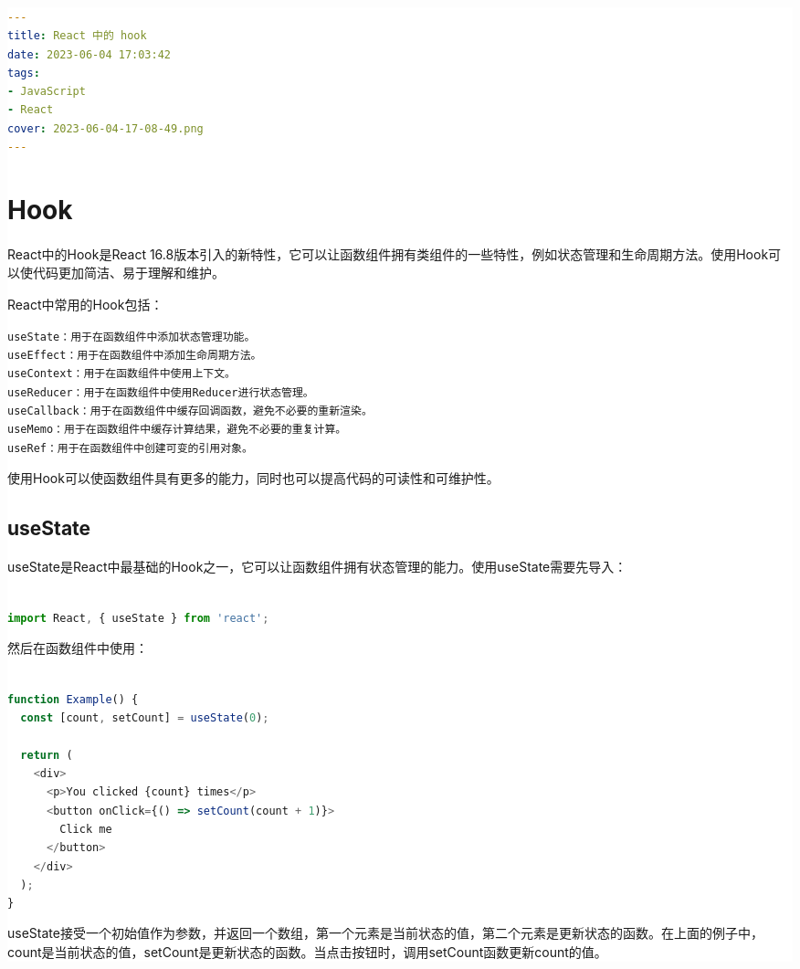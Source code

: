 ```yaml
---
title: React 中的 hook
date: 2023-06-04 17:03:42
tags:
- JavaScript
- React
cover: 2023-06-04-17-08-49.png
---
```


# Hook

React中的Hook是React 16.8版本引入的新特性，它可以让函数组件拥有类组件的一些特性，例如状态管理和生命周期方法。使用Hook可以使代码更加简洁、易于理解和维护。

React中常用的Hook包括：

    useState：用于在函数组件中添加状态管理功能。
    useEffect：用于在函数组件中添加生命周期方法。
    useContext：用于在函数组件中使用上下文。
    useReducer：用于在函数组件中使用Reducer进行状态管理。
    useCallback：用于在函数组件中缓存回调函数，避免不必要的重新渲染。
    useMemo：用于在函数组件中缓存计算结果，避免不必要的重复计算。
    useRef：用于在函数组件中创建可变的引用对象。

使用Hook可以使函数组件具有更多的能力，同时也可以提高代码的可读性和可维护性。

## useState

useState是React中最基础的Hook之一，它可以让函数组件拥有状态管理的能力。使用useState需要先导入：

```javascript

import React, { useState } from 'react';
```
然后在函数组件中使用：

```javascript

function Example() {
  const [count, setCount] = useState(0);

  return (
    <div>
      <p>You clicked {count} times</p>
      <button onClick={() => setCount(count + 1)}>
        Click me
      </button>
    </div>
  );
}
```
useState接受一个初始值作为参数，并返回一个数组，第一个元素是当前状态的值，第二个元素是更新状态的函数。在上面的例子中，count是当前状态的值，setCount是更新状态的函数。当点击按钮时，调用setCount函数更新count的值。
